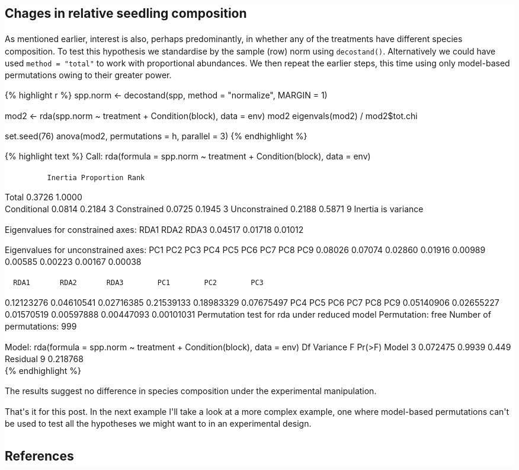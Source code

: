 ## Chages in relative seedling composition

As mentioned earlier, interest is also, perhaps predominantly, in whether any of the treatments have different species composition. To test this hypothesis we standardise by the sample (row) norm using `decostand()`. Alternatively we could have used `method = "total"` to work with proportional abundances. We then repeat the earlier steps, this time using only model-based permutations owing to their greater power.


{% highlight r %}
spp.norm <- decostand(spp, method = "normalize", MARGIN = 1)

mod2 <- rda(spp.norm ~ treatment + Condition(block), data = env)
mod2
eigenvals(mod2) / mod2$tot.chi

set.seed(76)
anova(mod2, permutations = h, parallel = 3)
{% endhighlight %}



{% highlight text %}
Call: rda(formula = spp.norm ~ treatment + Condition(block), data
= env)

              Inertia Proportion Rank
Total          0.3726     1.0000     
Conditional    0.0814     0.2184    3
Constrained    0.0725     0.1945    3
Unconstrained  0.2188     0.5871    9
Inertia is variance 

Eigenvalues for constrained axes:
   RDA1    RDA2    RDA3 
0.04517 0.01718 0.01012 

Eigenvalues for unconstrained axes:
    PC1     PC2     PC3     PC4     PC5     PC6     PC7     PC8     PC9 
0.08026 0.07074 0.02860 0.01916 0.00989 0.00585 0.00223 0.00167 0.00038 

      RDA1       RDA2       RDA3        PC1        PC2        PC3 
0.12123276 0.04610541 0.02716385 0.21539133 0.18983329 0.07675497 
       PC4        PC5        PC6        PC7        PC8        PC9 
0.05140906 0.02655227 0.01570519 0.00597888 0.00447093 0.00101031 
Permutation test for rda under reduced model
Permutation: free
Number of permutations: 999

Model: rda(formula = spp.norm ~ treatment + Condition(block), data = env)
         Df Variance      F Pr(>F)
Model     3 0.072475 0.9939  0.449
Residual  9 0.218768              
{% endhighlight %}

The results suggest no difference in species composition under the 
experimental manipulation.

That's it for this post. In the next example I'll take a look at a more 
complex example, one where model-based permutations can't be used to 
test all the hypotheses we might want to in an experimental design.

## References

